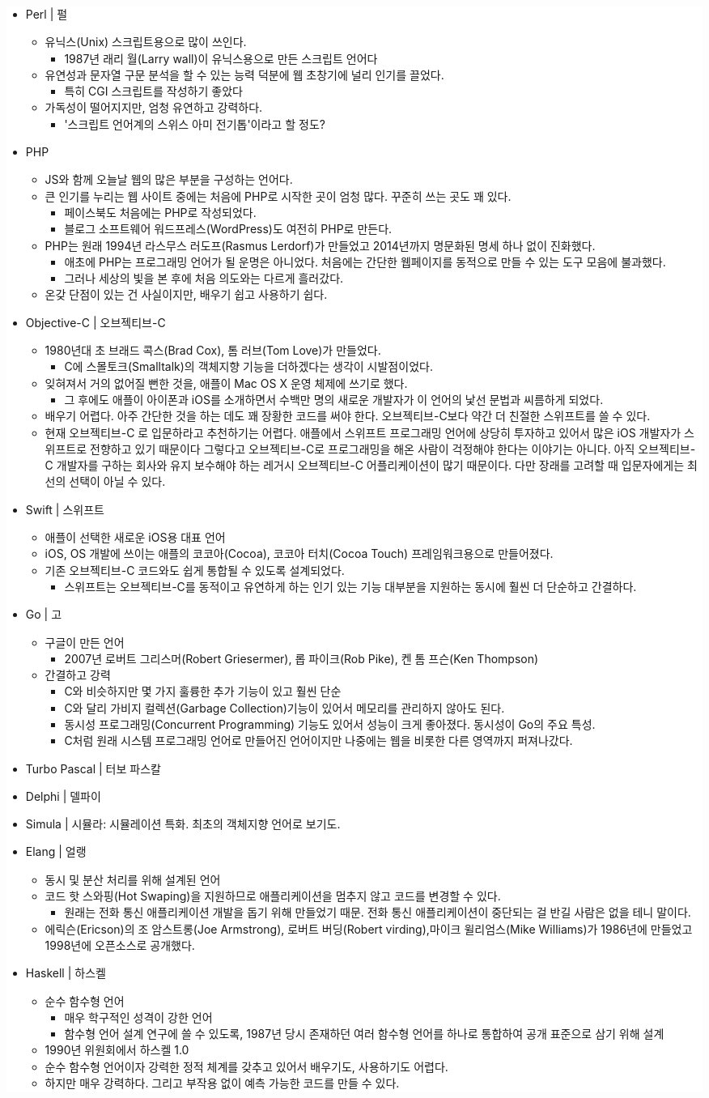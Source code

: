 - Perl | 펄
  - 유닉스(Unix) 스크립트용으로 많이 쓰인다.
    - 1987년 래리 월(Larry wall)이 유닉스용으로 만든 스크립트 언어다
  - 유연성과 문자열 구문 분석을 할 수 있는 능력 덕분에 웹 초창기에 널리 인기를 끌었다.
    - 특히 CGI 스크립트를 작성하기 좋았다
  - 가독성이 떨어지지만, 엄청 유연하고 강력하다.
    - '스크립트 언어계의 스위스 아미 전기톱'이라고 할 정도?

- PHP
  - JS와 함께 오늘날 웹의 많은 부분을 구성하는 언어다.
  - 큰 인기를 누리는 웹 사이트 중에는 처음에 PHP로 시작한 곳이 엄청 많다. 꾸준히 쓰는 곳도 꽤 있다.
    - 페이스북도 처음에는 PHP로 작성되었다.
    - 블로그 소프트웨어 워드프레스(WordPress)도 여전히 PHP로 만든다.
  - PHP는 원래 1994년 라스무스 러도프(Rasmus Lerdorf)가 만들었고 2014년까지 명문화된 명세 하나 없이 진화했다.
    - 애초에 PHP는 프로그래밍 언어가 될 운명은 아니었다. 처음에는 간단한 웹페이지를 동적으로 만들 수 있는 도구 모음에 불과했다.
    - 그러나 세상의 빛을 본 후에 처음 의도와는 다르게 흘러갔다.
  - 온갖 단점이 있는 건 사실이지만, 배우기 쉽고 사용하기 쉽다.

- Objective-C | 오브젝티브-C
  - 1980년대 초 브래드 콕스(Brad Cox), 톰 러브(Tom Love)가 만들었다.
    - C에 스몰토크(Smalltalk)의 객체지향 기능을 더하겠다는 생각이 시발점이었다.
  - 잊혀져서 거의 없어질 뻔한 것을, 애플이 Mac OS X 운영 체제에 쓰기로 했다.
    - 그 후에도 애플이 아이폰과 iOS를 소개하면서 수백만 명의 새로운 개발자가 이 언어의 낯선 문법과 씨름하게 되었다.
  - 배우기 어렵다. 아주 간단한 것을 하는 데도 꽤 장황한 코드를 써야 한다. 오브젝티브-C보다 약간 더 친절한 스위프트를 쓸 수 있다.
  - 현재 오브젝티브-C 로 입문하라고 추천하기는 어렵다. 애플에서 스위프트 프로그래밍 언어에 상당히 투자하고 있어서 많은 iOS 개발자가 스위프트로 전향하고 있기 때문이다 그렇다고 오브젝티브-C로 프로그래밍을 해온 사람이 걱정해야 한다는 이야기는 아니다. 아직 오브젝티브-C 개발자를 구하는 회사와 유지 보수해야 하는 레거시 오브젝티브-C 어플리케이션이 많기 때문이다. 다만 장래를 고려할 때 입문자에게는 최선의 선택이 아닐 수 있다.

- Swift | 스위프트
  - 애플이 선택한 새로운 iOS용 대표 언어
  - iOS, OS 개발에 쓰이는 애플의 코코아(Cocoa), 코코아 터치(Cocoa Touch) 프레임워크용으로 만들어졌다.
  - 기존 오브젝티브-C 코드와도 쉽게 통합될 수 있도록 설계되었다.
    - 스위프트는 오브젝티브-C를 동적이고 유연하게 하는 인기 있는 기능 대부분을 지원하는 동시에 훨씬 더 단순하고 간결하다.

- Go | 고
  - 구글이 만든 언어
    - 2007년 로버트 그리스머(Robert Griesermer), 롭 파이크(Rob Pike), 켄 톰 프슨(Ken Thompson)
  - 간결하고 강력
    - C와 비슷하지만 몇 가지 훌륭한 추가 기능이 있고 훨씬 단순
    - C와 달리 가비지 컬렉션(Garbage Collection)기능이 있어서 메모리를 관리하지 않아도 된다.
    - 동시성 프로그래밍(Concurrent Programming) 기능도 있어서 성능이 크게 좋아졌다. 동시성이 Go의 주요 특성.
    - C처럼 원래 시스템 프로그래밍 언어로 만들어진 언어이지만 나중에는 웹을 비롯한 다른 영역까지 퍼져나갔다.

- Turbo Pascal | 터보 파스칼
- Delphi | 델파이
- Simula | 시뮬라: 시뮬레이션 특화. 최초의 객체지향 언어로 보기도.

- Elang | 얼랭
  - 동시 및 분산 처리를 위해 설계된 언어
  - 코드 핫 스와핑(Hot Swaping)을 지원하므로 애플리케이션을 멈추지 않고 코드를 변경할 수 있다.
    - 원래는 전화 통신 애플리케이션 개발을 돕기 위해 만들었기 때문. 전화 통신 애플리케이션이 중단되는 걸 반길 사람은 없을 테니 말이다.
  - 에릭슨(Ericson)의 조 암스트롱(Joe Armstrong), 로버트 버딩(Robert virding),마이크 윌리엄스(Mike Williams)가 1986년에 만들었고 1998년에 오픈소스로 공개했다.

- Haskell | 하스켈
  - 순수 함수형 언어
    - 매우 학구적인 성격이 강한 언어
    - 함수형 언어 설계 연구에 쓸 수 있도록, 1987년 당시 존재하던 여러 함수형 언어를 하나로 통합하여 공개 표준으로 삼기 위해 설계
  - 1990년 위원회에서 하스켈 1.0
  - 순수 함수형 언어이자 강력한 정적 체계를 갖추고 있어서 배우기도, 사용하기도 어렵다.
  - 하지만 매우 강력하다. 그리고 부작용 없이 예측 가능한 코드를 만들 수 있다.
